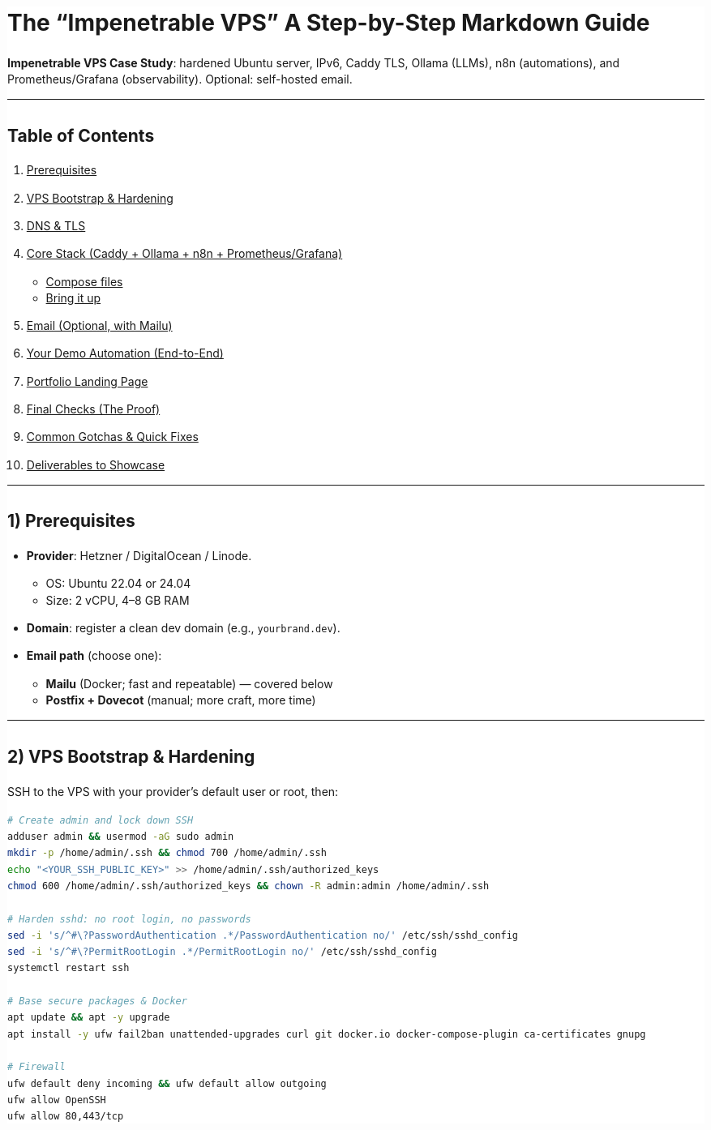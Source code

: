 # The “Impenetrable VPS”  A Step-by-Step Markdown Guide

**Impenetrable VPS Case Study**: hardened Ubuntu server, IPv6, Caddy TLS, Ollama (LLMs), n8n (automations), and Prometheus/Grafana (observability). Optional: self-hosted email.

---

## Table of Contents

1. [Prerequisites](#1-prerequisites)
2. [VPS Bootstrap & Hardening](#2-vps-bootstrap--hardening)
3. [DNS & TLS](#3-dns--tls)
4. [Core Stack (Caddy + Ollama + n8n + Prometheus/Grafana)](#4-core-stack-caddy--ollama--n8n--prometheusgrafana)

   * [Compose files](#compose-files)
   * [Bring it up](#bring-it-up)
5. [Email (Optional, with Mailu)](#5-email-optional-with-mailu)
6. [Your Demo Automation (End-to-End)](#6-your-demo-automation-end-to-end)
7. [Portfolio Landing Page](#7-portfolio-landing-page)
8. [Final Checks (The Proof)](#8-final-checks-the-proof)
9. [Common Gotchas & Quick Fixes](#9-common-gotchas--quick-fixes)
10. [Deliverables to Showcase](#10-deliverables-to-showcase)

---

## 1) Prerequisites

* **Provider**: Hetzner / DigitalOcean / Linode.

  * OS: Ubuntu 22.04 or 24.04
  * Size: 2 vCPU, 4–8 GB RAM
* **Domain**: register a clean dev domain (e.g., `yourbrand.dev`).
* **Email path** (choose one):

  * **Mailu** (Docker; fast and repeatable) — covered below
  * **Postfix + Dovecot** (manual; more craft, more time)

---

## 2) VPS Bootstrap & Hardening

SSH to the VPS with your provider’s default user or root, then:

```bash
# Create admin and lock down SSH
adduser admin && usermod -aG sudo admin
mkdir -p /home/admin/.ssh && chmod 700 /home/admin/.ssh
echo "<YOUR_SSH_PUBLIC_KEY>" >> /home/admin/.ssh/authorized_keys
chmod 600 /home/admin/.ssh/authorized_keys && chown -R admin:admin /home/admin/.ssh

# Harden sshd: no root login, no passwords
sed -i 's/^#\?PasswordAuthentication .*/PasswordAuthentication no/' /etc/ssh/sshd_config
sed -i 's/^#\?PermitRootLogin .*/PermitRootLogin no/' /etc/ssh/sshd_config
systemctl restart ssh

# Base secure packages & Docker
apt update && apt -y upgrade
apt install -y ufw fail2ban unattended-upgrades curl git docker.io docker-compose-plugin ca-certificates gnupg

# Firewall
ufw default deny incoming && ufw default allow outgoing
ufw allow OpenSSH
ufw allow 80,443/tcp
```